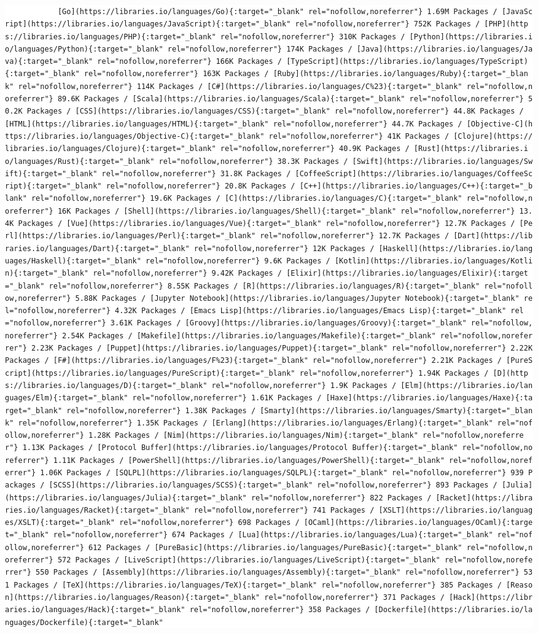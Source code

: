                 [Go](https://libraries.io/languages/Go){:target="_blank" rel="nofollow,noreferrer"} 1.69M Packages / [JavaScript](https://libraries.io/languages/JavaScript){:target="_blank" rel="nofollow,noreferrer"} 752K Packages / [PHP](https://libraries.io/languages/PHP){:target="_blank" rel="nofollow,noreferrer"} 310K Packages / [Python](https://libraries.io/languages/Python){:target="_blank" rel="nofollow,noreferrer"} 174K Packages / [Java](https://libraries.io/languages/Java){:target="_blank" rel="nofollow,noreferrer"} 166K Packages / [TypeScript](https://libraries.io/languages/TypeScript){:target="_blank" rel="nofollow,noreferrer"} 163K Packages / [Ruby](https://libraries.io/languages/Ruby){:target="_blank" rel="nofollow,noreferrer"} 114K Packages / [C#](https://libraries.io/languages/C%23){:target="_blank" rel="nofollow,noreferrer"} 89.6K Packages / [Scala](https://libraries.io/languages/Scala){:target="_blank" rel="nofollow,noreferrer"} 50.2K Packages / [CSS](https://libraries.io/languages/CSS){:target="_blank" rel="nofollow,noreferrer"} 44.8K Packages / [HTML](https://libraries.io/languages/HTML){:target="_blank" rel="nofollow,noreferrer"} 44.7K Packages / [Objective-C](https://libraries.io/languages/Objective-C){:target="_blank" rel="nofollow,noreferrer"} 41K Packages / [Clojure](https://libraries.io/languages/Clojure){:target="_blank" rel="nofollow,noreferrer"} 40.9K Packages / [Rust](https://libraries.io/languages/Rust){:target="_blank" rel="nofollow,noreferrer"} 38.3K Packages / [Swift](https://libraries.io/languages/Swift){:target="_blank" rel="nofollow,noreferrer"} 31.8K Packages / [CoffeeScript](https://libraries.io/languages/CoffeeScript){:target="_blank" rel="nofollow,noreferrer"} 20.8K Packages / [C++](https://libraries.io/languages/C++){:target="_blank" rel="nofollow,noreferrer"} 19.6K Packages / [C](https://libraries.io/languages/C){:target="_blank" rel="nofollow,noreferrer"} 16K Packages / [Shell](https://libraries.io/languages/Shell){:target="_blank" rel="nofollow,noreferrer"} 13.4K Packages / [Vue](https://libraries.io/languages/Vue){:target="_blank" rel="nofollow,noreferrer"} 12.7K Packages / [Perl](https://libraries.io/languages/Perl){:target="_blank" rel="nofollow,noreferrer"} 12.7K Packages / [Dart](https://libraries.io/languages/Dart){:target="_blank" rel="nofollow,noreferrer"} 12K Packages / [Haskell](https://libraries.io/languages/Haskell){:target="_blank" rel="nofollow,noreferrer"} 9.6K Packages / [Kotlin](https://libraries.io/languages/Kotlin){:target="_blank" rel="nofollow,noreferrer"} 9.42K Packages / [Elixir](https://libraries.io/languages/Elixir){:target="_blank" rel="nofollow,noreferrer"} 8.55K Packages / [R](https://libraries.io/languages/R){:target="_blank" rel="nofollow,noreferrer"} 5.88K Packages / [Jupyter Notebook](https://libraries.io/languages/Jupyter Notebook){:target="_blank" rel="nofollow,noreferrer"} 4.32K Packages / [Emacs Lisp](https://libraries.io/languages/Emacs Lisp){:target="_blank" rel="nofollow,noreferrer"} 3.61K Packages / [Groovy](https://libraries.io/languages/Groovy){:target="_blank" rel="nofollow,noreferrer"} 2.54K Packages / [Makefile](https://libraries.io/languages/Makefile){:target="_blank" rel="nofollow,noreferrer"} 2.23K Packages / [Puppet](https://libraries.io/languages/Puppet){:target="_blank" rel="nofollow,noreferrer"} 2.22K Packages / [F#](https://libraries.io/languages/F%23){:target="_blank" rel="nofollow,noreferrer"} 2.21K Packages / [PureScript](https://libraries.io/languages/PureScript){:target="_blank" rel="nofollow,noreferrer"} 1.94K Packages / [D](https://libraries.io/languages/D){:target="_blank" rel="nofollow,noreferrer"} 1.9K Packages / [Elm](https://libraries.io/languages/Elm){:target="_blank" rel="nofollow,noreferrer"} 1.61K Packages / [Haxe](https://libraries.io/languages/Haxe){:target="_blank" rel="nofollow,noreferrer"} 1.38K Packages / [Smarty](https://libraries.io/languages/Smarty){:target="_blank" rel="nofollow,noreferrer"} 1.35K Packages / [Erlang](https://libraries.io/languages/Erlang){:target="_blank" rel="nofollow,noreferrer"} 1.28K Packages / [Nim](https://libraries.io/languages/Nim){:target="_blank" rel="nofollow,noreferrer"} 1.13K Packages / [Protocol Buffer](https://libraries.io/languages/Protocol Buffer){:target="_blank" rel="nofollow,noreferrer"} 1.11K Packages / [PowerShell](https://libraries.io/languages/PowerShell){:target="_blank" rel="nofollow,noreferrer"} 1.06K Packages / [SQLPL](https://libraries.io/languages/SQLPL){:target="_blank" rel="nofollow,noreferrer"} 939 Packages / [SCSS](https://libraries.io/languages/SCSS){:target="_blank" rel="nofollow,noreferrer"} 893 Packages / [Julia](https://libraries.io/languages/Julia){:target="_blank" rel="nofollow,noreferrer"} 822 Packages / [Racket](https://libraries.io/languages/Racket){:target="_blank" rel="nofollow,noreferrer"} 741 Packages / [XSLT](https://libraries.io/languages/XSLT){:target="_blank" rel="nofollow,noreferrer"} 698 Packages / [OCaml](https://libraries.io/languages/OCaml){:target="_blank" rel="nofollow,noreferrer"} 674 Packages / [Lua](https://libraries.io/languages/Lua){:target="_blank" rel="nofollow,noreferrer"} 612 Packages / [PureBasic](https://libraries.io/languages/PureBasic){:target="_blank" rel="nofollow,noreferrer"} 572 Packages / [LiveScript](https://libraries.io/languages/LiveScript){:target="_blank" rel="nofollow,noreferrer"} 550 Packages / [Assembly](https://libraries.io/languages/Assembly){:target="_blank" rel="nofollow,noreferrer"} 531 Packages / [TeX](https://libraries.io/languages/TeX){:target="_blank" rel="nofollow,noreferrer"} 385 Packages / [Reason](https://libraries.io/languages/Reason){:target="_blank" rel="nofollow,noreferrer"} 371 Packages / [Hack](https://libraries.io/languages/Hack){:target="_blank" rel="nofollow,noreferrer"} 358 Packages / [Dockerfile](https://libraries.io/languages/Dockerfile){:target="_blank"